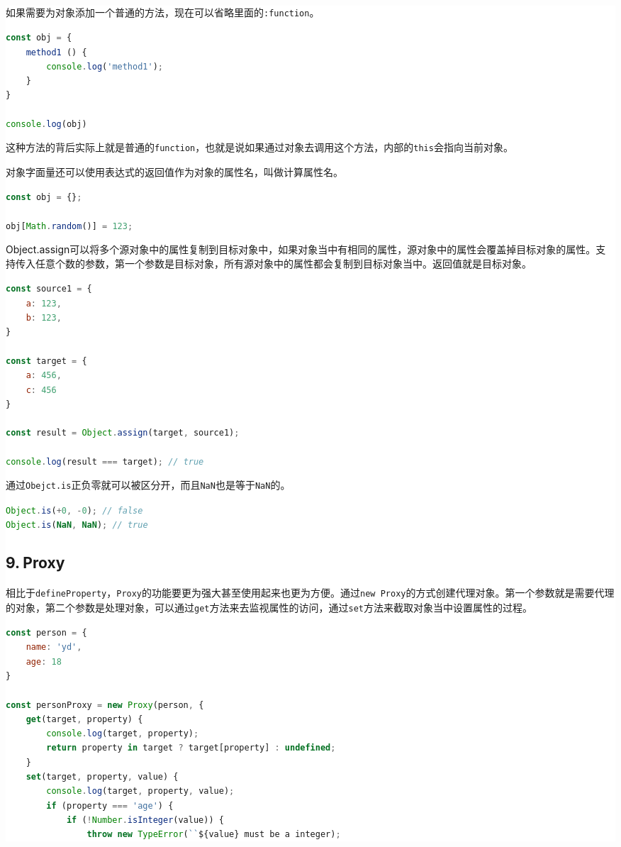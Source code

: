如果需要为对象添加一个普通的方法，现在可以省略里面的```:function```。

```js
const obj = {
    method1 () {
        console.log('method1');
    }
}

console.log(obj)
```

这种方法的背后实际上就是普通的```function```，也就是说如果通过对象去调用这个方法，内部的```this```会指向当前对象。

对象字面量还可以使用表达式的返回值作为对象的属性名，叫做计算属性名。

```js
const obj = {};

obj[Math.random()] = 123;
```

Object.assign可以将多个源对象中的属性复制到目标对象中，如果对象当中有相同的属性，源对象中的属性会覆盖掉目标对象的属性。支持传入任意个数的参数，第一个参数是目标对象，所有源对象中的属性都会复制到目标对象当中。返回值就是目标对象。

```js
const source1 = {
    a: 123,
    b: 123,
}

const target = {
    a: 456,
    c: 456
}

const result = Object.assign(target, source1);

console.log(result === target); // true
```

通过```Obejct.is```正负零就可以被区分开，而且```NaN```也是等于```NaN```的。

```js
Object.is(+0, -0); // false
Object.is(NaN, NaN); // true
```

## 9. Proxy

相比于````defineProperty````，```Proxy```的功能要更为强大甚至使用起来也更为方便。通过```new Proxy```的方式创建代理对象。第一个参数就是需要代理的对象，第二个参数是处理对象，可以通过```get```方法来去监视属性的访问，通过```set```方法来截取对象当中设置属性的过程。

```js
const person = {
    name: 'yd',
    age: 18
}

const personProxy = new Proxy(person, {
    get(target, property) {
        console.log(target, property);
        return property in target ? target[property] : undefined;
    }
    set(target, property, value) {
        console.log(target, property, value);
        if (property === 'age') {
            if (!Number.isInteger(value)) {
                throw new TypeError(``${value} must be a integer);
```